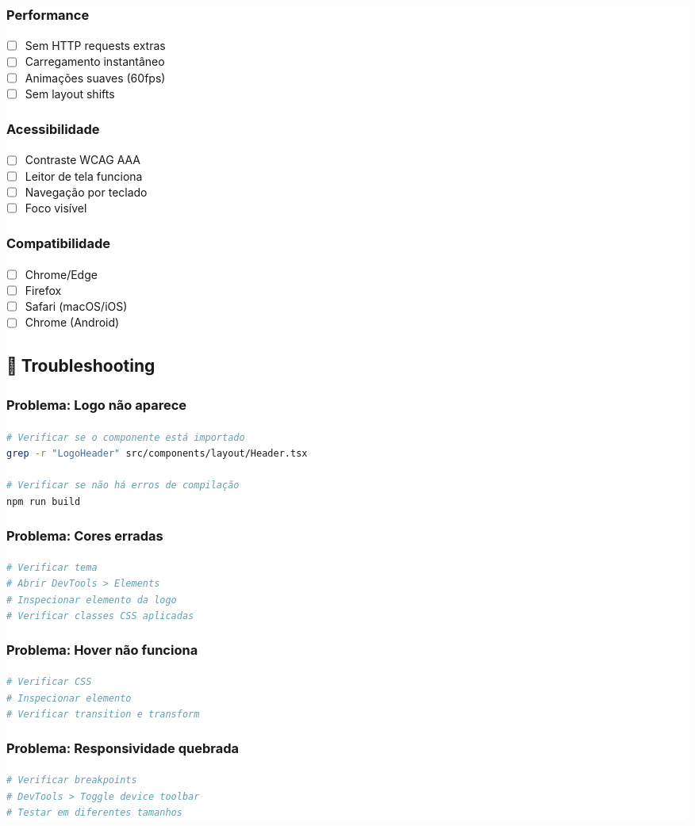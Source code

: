 ### Performance
- [ ] Sem HTTP requests extras
- [ ] Carregamento instantâneo
- [ ] Animações suaves (60fps)
- [ ] Sem layout shifts

### Acessibilidade
- [ ] Contraste WCAG AAA
- [ ] Leitor de tela funciona
- [ ] Navegação por teclado
- [ ] Foco visível

### Compatibilidade
- [ ] Chrome/Edge
- [ ] Firefox
- [ ] Safari (macOS/iOS)
- [ ] Chrome (Android)

## 🔧 Troubleshooting

### Problema: Logo não aparece

```bash
# Verificar se o componente está importado
grep -r "LogoHeader" src/components/layout/Header.tsx

# Verificar se não há erros de compilação
npm run build
```

### Problema: Cores erradas

```bash
# Verificar tema
# Abrir DevTools > Elements
# Inspecionar elemento da logo
# Verificar classes CSS aplicadas
```

### Problema: Hover não funciona

```bash
# Verificar CSS
# Inspecionar elemento
# Verificar transition e transform
```

### Problema: Responsividade quebrada

```bash
# Verificar breakpoints
# DevTools > Toggle device toolbar
# Testar em diferentes tamanhos
```
